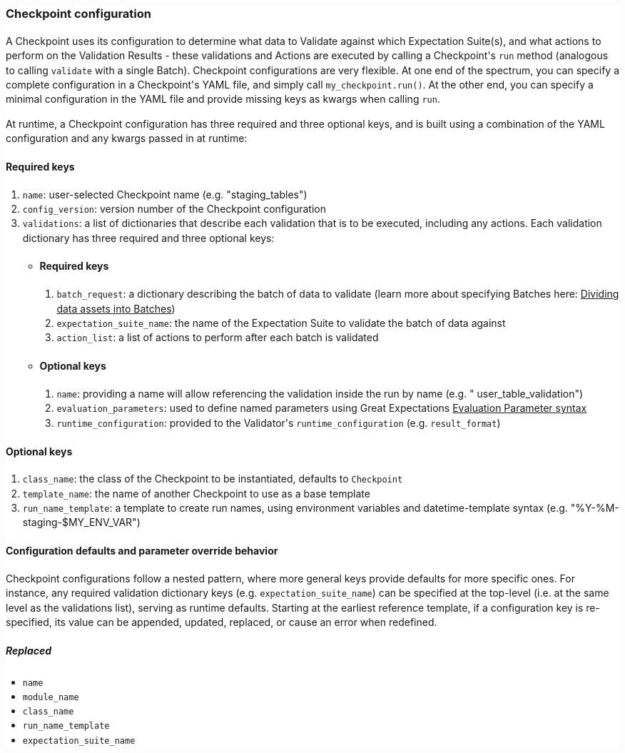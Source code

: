 ### Checkpoint configuration

A Checkpoint uses its configuration to determine what data to Validate against which Expectation Suite(s), and what actions to perform on the Validation Results - these validations and Actions are executed by calling a Checkpoint's `run` method (analogous to calling `validate` with a single Batch). Checkpoint configurations are very flexible. At one end of the spectrum, you can specify a complete configuration in a Checkpoint's YAML file, and simply call `my_checkpoint.run()`. At the other end, you can specify a minimal configuration in the YAML file and provide missing keys as kwargs when calling `run`.

At runtime, a Checkpoint configuration has three required and three optional keys, and is built using a combination of the YAML configuration and any kwargs passed in at runtime:

#### Required keys

1. `name`: user-selected Checkpoint name (e.g. "staging_tables")
1. `config_version`: version number of the Checkpoint configuration
1. `validations`: a list of dictionaries that describe each validation that is to be executed, including any actions.
   Each validation dictionary has three required and three optional keys:
    * #### Required keys
        1. `batch_request`: a dictionary describing the batch of data to validate (learn more about specifying Batches
           here: [Dividing data assets into Batches](../reference/dividing_data_assets_into_batches.md))
        1. `expectation_suite_name`: the name of the Expectation Suite to validate the batch of data against
        1. `action_list`: a list of actions to perform after each batch is validated

    * #### Optional keys
        1. `name`: providing a name will allow referencing the validation inside the run by name (e.g. "
           user_table_validation")
        1. `evaluation_parameters`: used to define named parameters using Great
           Expectations [Evaluation Parameter syntax](../reference/evaluation_parameters.md)
        1. `runtime_configuration`: provided to the Validator's `runtime_configuration` (e.g. `result_format`)

#### Optional keys

1. `class_name`: the class of the Checkpoint to be instantiated, defaults to `Checkpoint`
1. `template_name`: the name of another Checkpoint to use as a base template
1. `run_name_template`: a template to create run names, using environment variables and datetime-template syntax (e.g. "%Y-%M-staging-$MY_ENV_VAR")

#### Configuration defaults and parameter override behavior

Checkpoint configurations follow a nested pattern, where more general keys provide defaults for more specific ones. For instance, any required validation dictionary keys (e.g. `expectation_suite_name`) can be specified at the top-level (i.e. at the same level as the validations list), serving as runtime defaults. Starting at the earliest reference template, if a configuration key is re-specified, its value can be appended, updated, replaced, or cause an error when redefined.

##### Replaced

* `name`
* `module_name`
* `class_name`
* `run_name_template`
* `expectation_suite_name`
